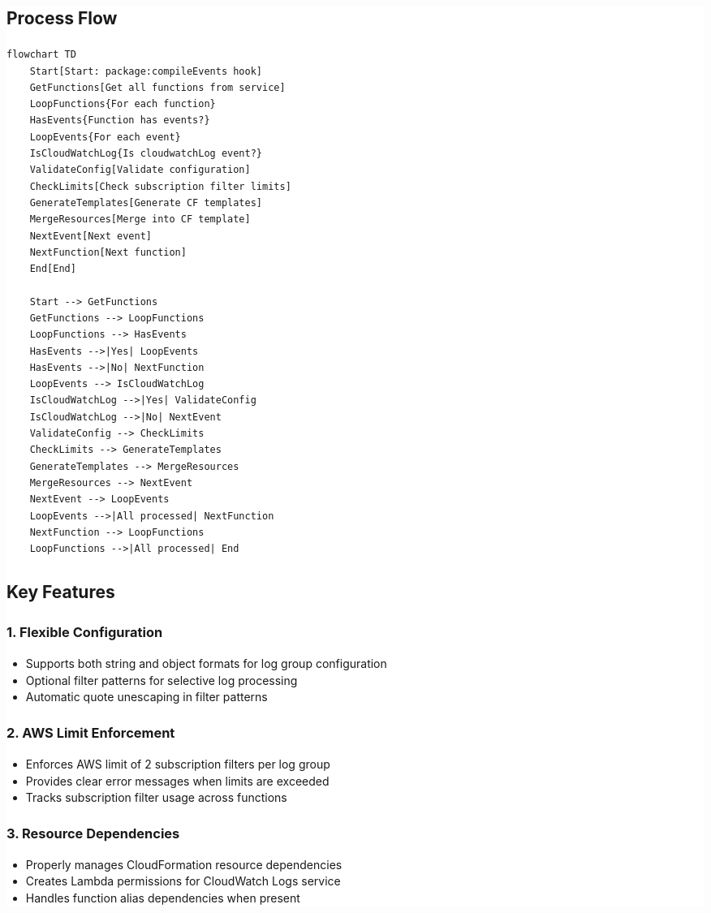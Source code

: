 ## Process Flow

```mermaid
flowchart TD
    Start[Start: package:compileEvents hook]
    GetFunctions[Get all functions from service]
    LoopFunctions{For each function}
    HasEvents{Function has events?}
    LoopEvents{For each event}
    IsCloudWatchLog{Is cloudwatchLog event?}
    ValidateConfig[Validate configuration]
    CheckLimits[Check subscription filter limits]
    GenerateTemplates[Generate CF templates]
    MergeResources[Merge into CF template]
    NextEvent[Next event]
    NextFunction[Next function]
    End[End]
    
    Start --> GetFunctions
    GetFunctions --> LoopFunctions
    LoopFunctions --> HasEvents
    HasEvents -->|Yes| LoopEvents
    HasEvents -->|No| NextFunction
    LoopEvents --> IsCloudWatchLog
    IsCloudWatchLog -->|Yes| ValidateConfig
    IsCloudWatchLog -->|No| NextEvent
    ValidateConfig --> CheckLimits
    CheckLimits --> GenerateTemplates
    GenerateTemplates --> MergeResources
    MergeResources --> NextEvent
    NextEvent --> LoopEvents
    LoopEvents -->|All processed| NextFunction
    NextFunction --> LoopFunctions
    LoopFunctions -->|All processed| End
```

## Key Features

### 1. Flexible Configuration
- Supports both string and object formats for log group configuration
- Optional filter patterns for selective log processing
- Automatic quote unescaping in filter patterns

### 2. AWS Limit Enforcement
- Enforces AWS limit of 2 subscription filters per log group
- Provides clear error messages when limits are exceeded
- Tracks subscription filter usage across functions

### 3. Resource Dependencies
- Properly manages CloudFormation resource dependencies
- Creates Lambda permissions for CloudWatch Logs service
- Handles function alias dependencies when present
